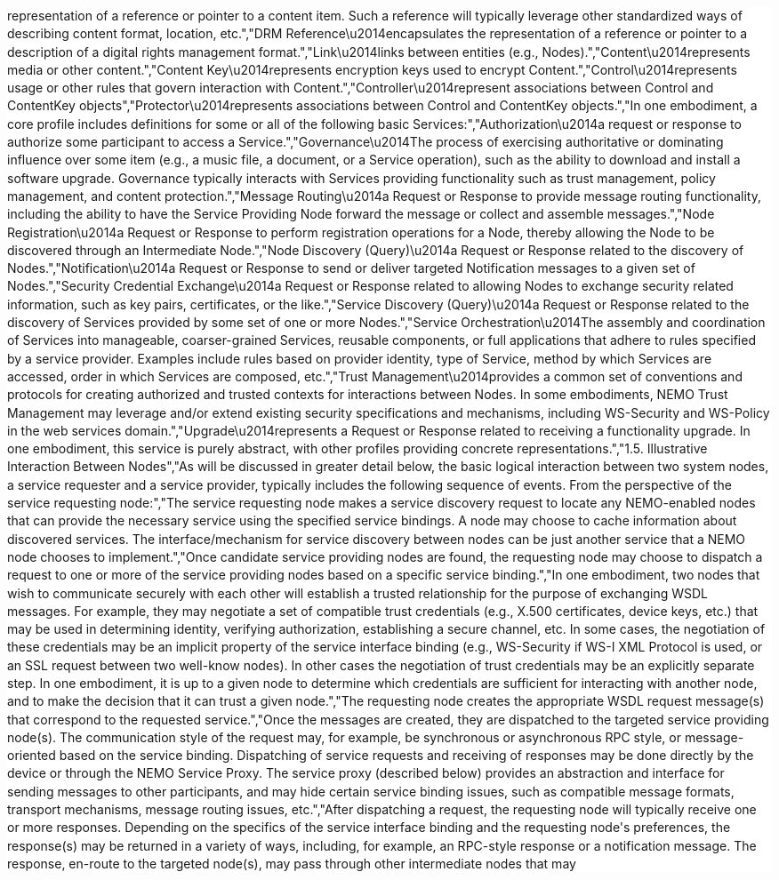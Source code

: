 representation of a reference or pointer to a content item. Such a reference will typically leverage other standardized ways of describing content format, location, etc.","DRM Reference\u2014encapsulates the representation of a reference or pointer to a description of a digital rights management format.","Link\u2014links between entities (e.g., Nodes).","Content\u2014represents media or other content.","Content Key\u2014represents encryption keys used to encrypt Content.","Control\u2014represents usage or other rules that govern interaction with Content.","Controller\u2014represent associations between Control and ContentKey objects","Protector\u2014represents associations between Control and ContentKey objects.","In one embodiment, a core profile includes definitions for some or all of the following basic Services:","Authorization\u2014a request or response to authorize some participant to access a Service.","Governance\u2014The process of exercising authoritative or dominating influence over some item (e.g., a music file, a document, or a Service operation), such as the ability to download and install a software upgrade. Governance typically interacts with Services providing functionality such as trust management, policy management, and content protection.","Message Routing\u2014a Request or Response to provide message routing functionality, including the ability to have the Service Providing Node forward the message or collect and assemble messages.","Node Registration\u2014a Request or Response to perform registration operations for a Node, thereby allowing the Node to be discovered through an Intermediate Node.","Node Discovery (Query)\u2014a Request or Response related to the discovery of Nodes.","Notification\u2014a Request or Response to send or deliver targeted Notification messages to a given set of Nodes.","Security Credential Exchange\u2014a Request or Response related to allowing Nodes to exchange security related information, such as key pairs, certificates, or the like.","Service Discovery (Query)\u2014a Request or Response related to the discovery of Services provided by some set of one or more Nodes.","Service Orchestration\u2014The assembly and coordination of Services into manageable, coarser-grained Services, reusable components, or full applications that adhere to rules specified by a service provider. Examples include rules based on provider identity, type of Service, method by which Services are accessed, order in which Services are composed, etc.","Trust Management\u2014provides a common set of conventions and protocols for creating authorized and trusted contexts for interactions between Nodes. In some embodiments, NEMO Trust Management may leverage and\/or extend existing security specifications and mechanisms, including WS-Security and WS-Policy in the web services domain.","Upgrade\u2014represents a Request or Response related to receiving a functionality upgrade. In one embodiment, this service is purely abstract, with other profiles providing concrete representations.","1.5. Illustrative Interaction Between Nodes","As will be discussed in greater detail below, the basic logical interaction between two system nodes, a service requester and a service provider, typically includes the following sequence of events. From the perspective of the service requesting node:","The service requesting node makes a service discovery request to locate any NEMO-enabled nodes that can provide the necessary service using the specified service bindings. A node may choose to cache information about discovered services. The interface\/mechanism for service discovery between nodes can be just another service that a NEMO node chooses to implement.","Once candidate service providing nodes are found, the requesting node may choose to dispatch a request to one or more of the service providing nodes based on a specific service binding.","In one embodiment, two nodes that wish to communicate securely with each other will establish a trusted relationship for the purpose of exchanging WSDL messages. For example, they may negotiate a set of compatible trust credentials (e.g., X.500 certificates, device keys, etc.) that may be used in determining identity, verifying authorization, establishing a secure channel, etc. In some cases, the negotiation of these credentials may be an implicit property of the service interface binding (e.g., WS-Security if WS-I XML Protocol is used, or an SSL request between two well-know nodes). In other cases the negotiation of trust credentials may be an explicitly separate step. In one embodiment, it is up to a given node to determine which credentials are sufficient for interacting with another node, and to make the decision that it can trust a given node.","The requesting node creates the appropriate WSDL request message(s) that correspond to the requested service.","Once the messages are created, they are dispatched to the targeted service providing node(s). The communication style of the request may, for example, be synchronous or asynchronous RPC style, or message-oriented based on the service binding. Dispatching of service requests and receiving of responses may be done directly by the device or through the NEMO Service Proxy. The service proxy (described below) provides an abstraction and interface for sending messages to other participants, and may hide certain service binding issues, such as compatible message formats, transport mechanisms, message routing issues, etc.","After dispatching a request, the requesting node will typically receive one or more responses. Depending on the specifics of the service interface binding and the requesting node's preferences, the response(s) may be returned in a variety of ways, including, for example, an RPC-style response or a notification message. The response, en-route to the targeted node(s), may pass through other intermediate nodes that may
